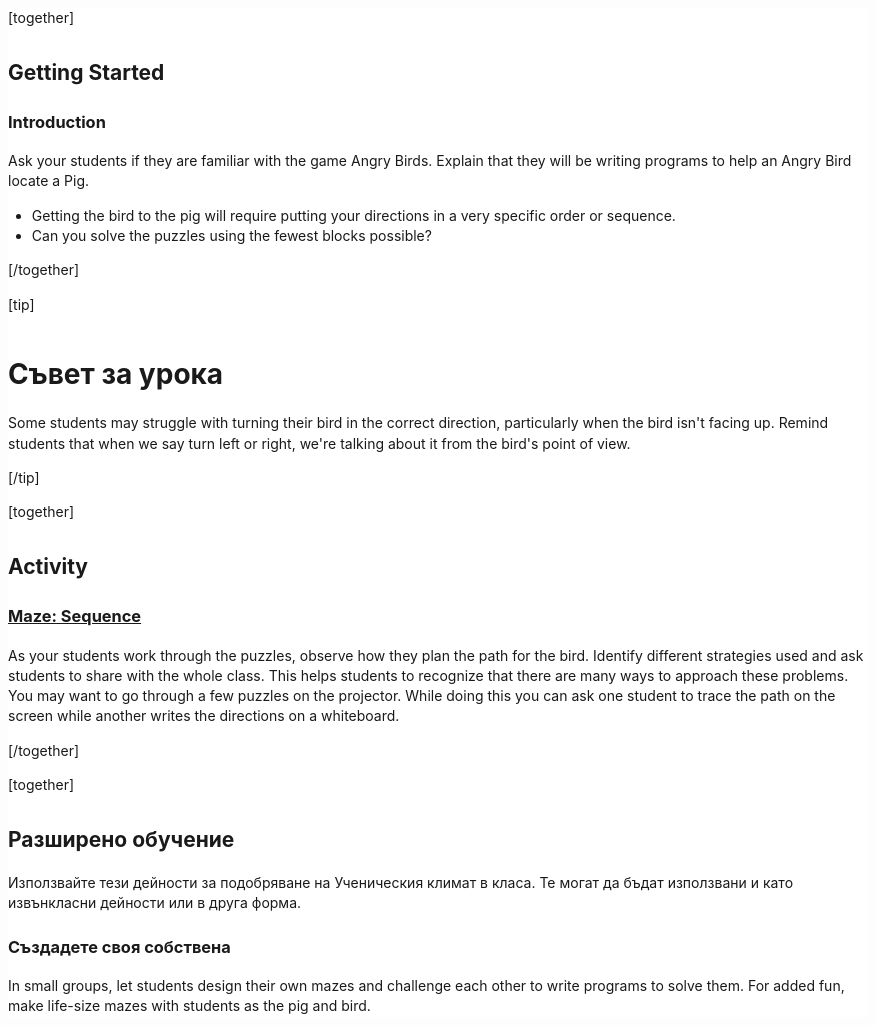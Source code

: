 [together]

## Getting Started

### <a name="GetStarted"></a> Introduction

Ask your students if they are familiar with the game Angry Birds. Explain that they will be writing programs to help an Angry Bird locate a Pig.

  * Getting the bird to the pig will require putting your directions in a very specific order or sequence.
  * Can you solve the puzzles using the fewest blocks possible?

[/together]

[tip]

# Съвет за урока

Some students may struggle with turning their bird in the correct direction, particularly when the bird isn't facing up. Remind students that when we say turn left or right, we're talking about it from the bird's point of view.

[/tip]

[together]

## Activity

### <a name="Activity"></a> [Maze: Sequence](http://learn.code.org/s/course2/stage/3/puzzle/1)

As your students work through the puzzles, observe how they plan the path for the bird. Identify different strategies used and ask students to share with the whole class. This helps students to recognize that there are many ways to approach these problems. You may want to go through a few puzzles on the projector. While doing this you can ask one student to trace the path on the screen while another writes the directions on a whiteboard.

[/together]



[together]

## Разширено обучение

<a name="Extended"></a>Използвайте тези дейности за подобряване на Ученическия климат в класа. Те могат да бъдат използвани и като извънкласни дейности или в друга форма.

### Създадете своя собствена

In small groups, let students design their own mazes and challenge each other to write programs to solve them. For added fun, make life-size mazes with students as the pig and bird.
